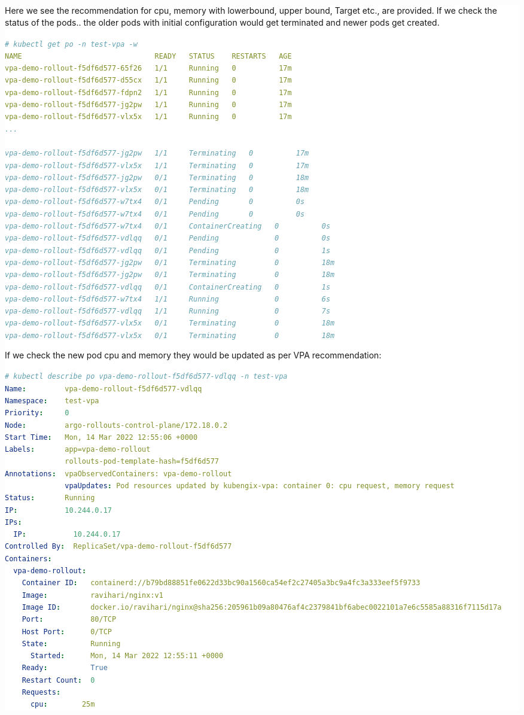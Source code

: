 Here we see the recommendation for cpu, memory with lowerbound, upper bound, Target etc., are provided. If we check the status of the pods.. the older pods with initial configuration would get terminated and newer pods get created.

```yaml
# kubectl get po -n test-vpa -w   
NAME                               READY   STATUS    RESTARTS   AGE
vpa-demo-rollout-f5df6d577-65f26   1/1     Running   0          17m
vpa-demo-rollout-f5df6d577-d55cx   1/1     Running   0          17m
vpa-demo-rollout-f5df6d577-fdpn2   1/1     Running   0          17m
vpa-demo-rollout-f5df6d577-jg2pw   1/1     Running   0          17m
vpa-demo-rollout-f5df6d577-vlx5x   1/1     Running   0          17m
...

vpa-demo-rollout-f5df6d577-jg2pw   1/1     Terminating   0          17m
vpa-demo-rollout-f5df6d577-vlx5x   1/1     Terminating   0          17m
vpa-demo-rollout-f5df6d577-jg2pw   0/1     Terminating   0          18m
vpa-demo-rollout-f5df6d577-vlx5x   0/1     Terminating   0          18m
vpa-demo-rollout-f5df6d577-w7tx4   0/1     Pending       0          0s
vpa-demo-rollout-f5df6d577-w7tx4   0/1     Pending       0          0s
vpa-demo-rollout-f5df6d577-w7tx4   0/1     ContainerCreating   0          0s
vpa-demo-rollout-f5df6d577-vdlqq   0/1     Pending             0          0s
vpa-demo-rollout-f5df6d577-vdlqq   0/1     Pending             0          1s
vpa-demo-rollout-f5df6d577-jg2pw   0/1     Terminating         0          18m
vpa-demo-rollout-f5df6d577-jg2pw   0/1     Terminating         0          18m
vpa-demo-rollout-f5df6d577-vdlqq   0/1     ContainerCreating   0          1s
vpa-demo-rollout-f5df6d577-w7tx4   1/1     Running             0          6s
vpa-demo-rollout-f5df6d577-vdlqq   1/1     Running             0          7s
vpa-demo-rollout-f5df6d577-vlx5x   0/1     Terminating         0          18m
vpa-demo-rollout-f5df6d577-vlx5x   0/1     Terminating         0          18m
```

If we check the new pod cpu and memory they would be updated as per VPA recommendation:


```yaml
# kubectl describe po vpa-demo-rollout-f5df6d577-vdlqq -n test-vpa
Name:         vpa-demo-rollout-f5df6d577-vdlqq
Namespace:    test-vpa
Priority:     0
Node:         argo-rollouts-control-plane/172.18.0.2
Start Time:   Mon, 14 Mar 2022 12:55:06 +0000
Labels:       app=vpa-demo-rollout
              rollouts-pod-template-hash=f5df6d577
Annotations:  vpaObservedContainers: vpa-demo-rollout
              vpaUpdates: Pod resources updated by kubengix-vpa: container 0: cpu request, memory request
Status:       Running
IP:           10.244.0.17
IPs:
  IP:           10.244.0.17
Controlled By:  ReplicaSet/vpa-demo-rollout-f5df6d577
Containers:
  vpa-demo-rollout:
    Container ID:   containerd://b79bd88851fe0622d33bc90a1560ca54ef2c27405a3bc9a4fc3a333eef5f9733
    Image:          ravihari/nginx:v1
    Image ID:       docker.io/ravihari/nginx@sha256:205961b09a80476af4c2379841bf6abec0022101a7e6c5585a88316f7115d17a
    Port:           80/TCP
    Host Port:      0/TCP
    State:          Running
      Started:      Mon, 14 Mar 2022 12:55:11 +0000
    Ready:          True
    Restart Count:  0
    Requests:
      cpu:        25m
```